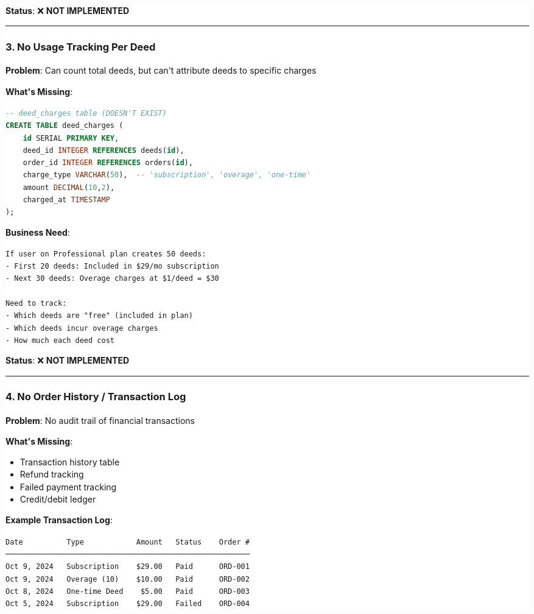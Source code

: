 **Status**: ❌ **NOT IMPLEMENTED**

---

### **3. No Usage Tracking Per Deed**

**Problem**: Can count total deeds, but can't attribute deeds to specific charges

**What's Missing**:
```sql
-- deed_charges table (DOESN'T EXIST)
CREATE TABLE deed_charges (
    id SERIAL PRIMARY KEY,
    deed_id INTEGER REFERENCES deeds(id),
    order_id INTEGER REFERENCES orders(id),
    charge_type VARCHAR(50),  -- 'subscription', 'overage', 'one-time'
    amount DECIMAL(10,2),
    charged_at TIMESTAMP
);
```

**Business Need**:
```
If user on Professional plan creates 50 deeds:
- First 20 deeds: Included in $29/mo subscription
- Next 30 deeds: Overage charges at $1/deed = $30

Need to track:
- Which deeds are "free" (included in plan)
- Which deeds incur overage charges
- How much each deed cost
```

**Status**: ❌ **NOT IMPLEMENTED**

---

### **4. No Order History / Transaction Log**

**Problem**: No audit trail of financial transactions

**What's Missing**:
- Transaction history table
- Refund tracking
- Failed payment tracking
- Credit/debit ledger

**Example Transaction Log**:
```
Date          Type            Amount   Status    Order #
────────────────────────────────────────────────────────
Oct 9, 2024   Subscription    $29.00   Paid      ORD-001
Oct 9, 2024   Overage (10)    $10.00   Paid      ORD-002
Oct 8, 2024   One-time Deed    $5.00   Paid      ORD-003
Oct 5, 2024   Subscription    $29.00   Failed    ORD-004
```
